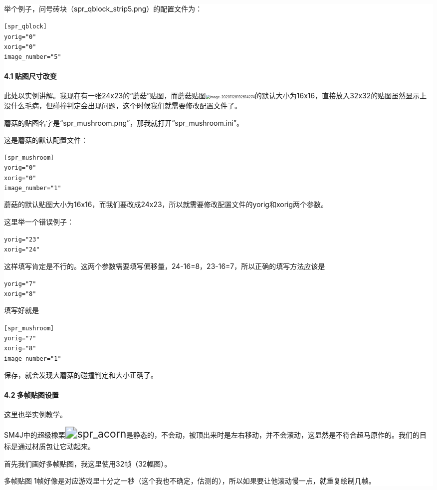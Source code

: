 举个例子，问号砖块（spr_qblock_strip5.png）的配置文件为：

```
[spr_qblock]
yorig="0"
xorig="0"
image_number="5"
```

#### 4.1 贴图尺寸改变

此处以实例讲解。我现在有一张24x23的“蘑菇”贴图，而蘑菇贴图<img src="https://www.helloimg.com/images/2020/12/21/image-20201128192614274c0e385ffb5126d4a.png" alt="image-20201128192614274" style="zoom:50%;" />的默认大小为16x16，直接放入32x32的贴图虽然显示上没什么毛病，但碰撞判定会出现问题，这个时候我们就需要修改配置文件了。

蘑菇的贴图名字是“spr_mushroom.png”，那我就打开“spr_mushroom.ini”。

这是蘑菇的默认配置文件：

```
[spr_mushroom]
yorig="0"
xorig="0"
image_number="1"
```

蘑菇的默认贴图大小为16x16，而我们要改成24x23，所以就需要修改配置文件的yorig和xorig两个参数。

这里举一个错误例子：

```
yorig="23"
xorig="24"
```

这样填写肯定是不行的。这两个参数需要填写偏移量，24-16=8，23-16=7，所以正确的填写方法应该是

```
yorig="7"
xorig="8"
```

填写好就是

```
[spr_mushroom]
yorig="7"
xorig="8"
image_number="1"
```

保存，就会发现大蘑菇的碰撞判定和大小正确了。

#### 4.2 多帧贴图设置

这里也举实例教学。

SM4J中的超级橡栗<img src="https://www.helloimg.com/images/2020/12/21/spr_acorn786b3e1d981af006.png" alt="spr_acorn" style="zoom:150%;" />是静态的，不会动，被顶出来时是左右移动，并不会滚动，这显然是不符合超马原作的。我们的目标是通过材质包让它动起来。

首先我们画好多帧贴图，我这里使用32帧（32幅图）。

多帧贴图 1帧好像是对应游戏里十分之一秒（这个我也不确定，估测的），所以如果要让他滚动慢一点，就重复绘制几帧。

